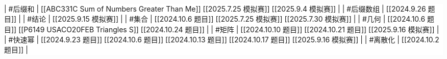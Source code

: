 |   #后缀和   |                                                                                                                                                                                                                                                                                                                               [[ABC331C Sum of Numbers Greater Than Me]] [[2025.7.25 模拟赛]] [[2025.9.4 模拟赛]]                                                                                                                                                                                                                                                                                                                                |
|  #后缀数组   |                                                                                                                                                                                                                                                                                                                                                              [[2024.9.26 题目]]                                                                                                                                                                                                                                                                                                                                                              |
|   #结论    |                                                                                                                                                                                                                                                                                                                                                             [[2025.9.15 模拟赛]]                                                                                                                                                                                                                                                                                                                                                              |
|   #集合    |                                                                                                                                                                                                                                                                                                                                            [[2024.10.6 题目]] [[2025.7.25 模拟赛]] [[2025.7.30 模拟赛]]                                                                                                                                                                                                                                                                                                                                            |
|   #几何    |                                                                                                                                                                                                                                                                                                                                    [[2024.10.6 题目]] [[P6149 USACO20FEB Triangles S]] [[2024.10.24 题目]]                                                                                                                                                                                                                                                                                                                                     |
|   #矩阵    |                                                                                                                                                                                                                                                                                                                                           [[2024.10.10 题目]] [[2024.10.21 题目]] [[2025.9.16 模拟赛]]                                                                                                                                                                                                                                                                                                                                            |
|   #快速幂   |                                                                                                                                                                                                                                                                                                                          [[2024.9.23 题目]] [[2024.10.6 题目]] [[2024.10.13 题目]] [[2024.10.17 题目]] [[2025.9.16 模拟赛]]                                                                                                                                                                                                                                                                                                                           |
|   #离散化   |                                                                                                                                                                                                                                                                                                                                                              [[2024.10.2 题目]]                                                                                                                                                                                                                                                                                                                                                              |